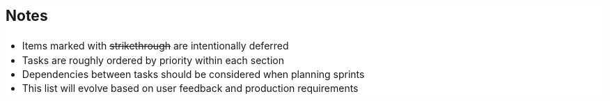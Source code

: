 ## Notes
- Items marked with ~~strikethrough~~ are intentionally deferred
- Tasks are roughly ordered by priority within each section
- Dependencies between tasks should be considered when planning sprints
- This list will evolve based on user feedback and production requirements
